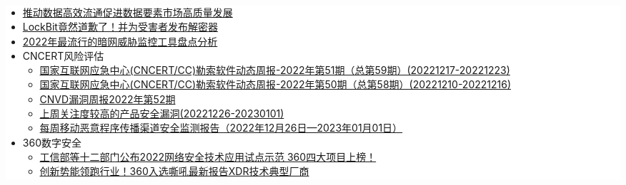  - [推动数据高效流通促进数据要素市场高质量发展](https://mp.weixin.qq.com/s?__biz=MzUzNDYxOTA1NA==&mid=2247533663&idx=2&sn=3aa62b5b876156ad7aa67dd065532292&chksm=fa93f29ecde47b883ad9da77c51458b6a30bed9cf4f038854e2b70406c4aa68e4a714c13e9e7&scene=58&subscene=0#rd)
  - [LockBit竟然道歉了！并为受害者发布解密器](https://mp.weixin.qq.com/s?__biz=MzUzNDYxOTA1NA==&mid=2247533663&idx=3&sn=e9a59f7d08e57503ec8fbcb18cbc7f8f&chksm=fa93f29ecde47b88e0bf4ab1c4e8c605a7af7f100c9854298a72f042fbfb4689b754d68a501f&scene=58&subscene=0#rd)
  - [2022年最流行的暗网威胁监控工具盘点分析](https://mp.weixin.qq.com/s?__biz=MzUzNDYxOTA1NA==&mid=2247533663&idx=4&sn=f9d3ba658cbabbadc0f7a515e1b1ceac&chksm=fa93f29ecde47b885aa63b3b8beece58d7139b466e2e3d1bceb189f6c2c7de7291403b45b9bb&scene=58&subscene=0#rd)
- CNCERT风险评估
  - [国家互联网应急中心(CNCERT/CC)勒索软件动态周报-2022年第51期（总第59期）(20221217-20221223)](https://mp.weixin.qq.com/s?__biz=MzIwNDk0MDgxMw==&mid=2247497797&idx=1&sn=d424748c86ac278b1d386076271a4357&chksm=973acb27a04d4231cbe30a71a5d144258e7d46caed57f8c3f1ed7e6a9346445ffe9959aab8e1&scene=58&subscene=0#rd)
  - [国家互联网应急中心(CNCERT/CC)勒索软件动态周报-2022年第50期（总第58期）(20221210-20221216)](https://mp.weixin.qq.com/s?__biz=MzIwNDk0MDgxMw==&mid=2247497797&idx=2&sn=c6b086534b0c447c12366a3b771387da&chksm=973acb27a04d423145efc093a727412c5ae1d4e970e2fe7e72d0591a1e6b3453e82b4560dd01&scene=58&subscene=0#rd)
  - [CNVD漏洞周报2022年第52期](https://mp.weixin.qq.com/s?__biz=MzIwNDk0MDgxMw==&mid=2247497797&idx=3&sn=f3c68b3596365eb8b17987c5f5f8b61b&chksm=973acb27a04d4231fa27f30872f000b9ae77c163f218b4664437b4c8933506397a148a37d623&scene=58&subscene=0#rd)
  - [上周关注度较高的产品安全漏洞(20221226-20230101)](https://mp.weixin.qq.com/s?__biz=MzIwNDk0MDgxMw==&mid=2247497797&idx=4&sn=073c1d83aaa20c2faa054abe8e6069e1&chksm=973acb27a04d42313e48ef3c3714aeeb12ba7a4ec27430d0662ecfe37d62f34e07d9a4c5e15c&scene=58&subscene=0#rd)
  - [每周移动恶意程序传播渠道安全监测报告（2022年12月26日—2023年01月01日）](https://mp.weixin.qq.com/s?__biz=MzIwNDk0MDgxMw==&mid=2247497797&idx=5&sn=e47742153f1c6cdadb61c4685df36971&chksm=973acb27a04d42314f5fe75dfb1bbe4cae14a5b81d73948dd81132fdc9c3d4c73fbb667faf5c&scene=58&subscene=0#rd)
- 360数字安全
  - [工信部等十二部门公布2022网络安全技术应用试点示范 360四大项目上榜！](https://mp.weixin.qq.com/s?__biz=MzA4MTg0MDQ4Nw==&mid=2247551117&idx=1&sn=f31662d3cacca5c0f349732e176c239f&chksm=9f8c9885a8fb119312b278b540d34b4ea92135e55e2ba93bbcab5857f3e2ee9102e93294dfad&scene=58&subscene=0#rd)
  - [创新势能领跑行业！360入选嘶吼最新报告XDR技术典型厂商](https://mp.weixin.qq.com/s?__biz=MzA4MTg0MDQ4Nw==&mid=2247551117&idx=2&sn=cc4138810798f390504c8f64d48a5de8&chksm=9f8c9885a8fb11937e5c9dec3387827326d2dea1671d37d4d317620388d50435d027ff05e975&scene=58&subscene=0#rd)
